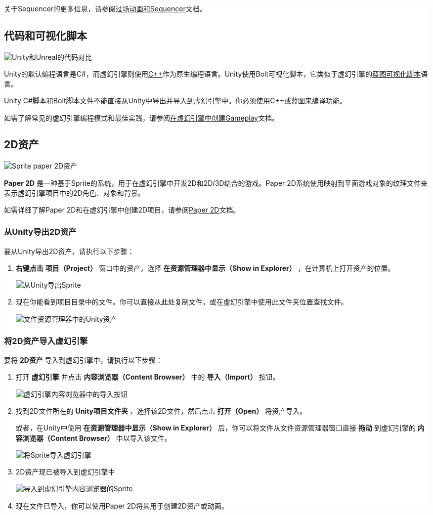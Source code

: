 关于Sequencer的更多信息，请参阅[过场动画和Sequencer](/documentation/zh-cn/unreal-engine/cinematics-and-movie-making-in-unreal-engine)文档。

## 代码和可视化脚本

![Unity和Unreal的代码对比](https://d1iv7db44yhgxn.cloudfront.net/documentation/images/bf3275da-896f-476b-ba30-4da8c961ca5f/ue-coding.png)

Unity的默认编程语言是C#，而虚幻引擎则使用[C++](/documentation/zh-cn/unreal-engine/programming-with-cplusplus-in-unreal-engine)作为原生编程语言。Unity使用Bolt可视化脚本，它类似于虚幻引擎的[蓝图可视化脚本](/documentation/zh-cn/unreal-engine/blueprints-visual-scripting-in-unreal-engine)语言。

Unity C#脚本和Bolt脚本文件不能直接从Unity中导出并导入到虚幻引擎中。你必须使用C++或蓝图来编译功能。

如需了解常见的虚幻引擎编程模式和最佳实践，请参阅[在虚幻引擎中创建Gameplay](https://stage.edc-dev.net/documentation/en-us/unreal-engine/creating-gameplay-in-unreal-engine-for-unity-developers)文档。

## 2D资产

![Sprite paper 2D资产](https://d1iv7db44yhgxn.cloudfront.net/documentation/images/a8582c56-4093-4a16-b363-6440f5df4d85/unity-import-paper2d-01.gif)

**Paper 2D** 是一种基于Sprite的系统，用于在虚幻引擎中开发2D和2D/3D结合的游戏。Paper 2D系统使用映射到平面游戏对象的纹理文件来表示虚幻引擎项目中的2D角色、对象和背景。

如需详细了解Paper 2D和在虚幻引擎中创建2D项目，请参阅[Paper 2D](/documentation/zh-cn/unreal-engine/paper-2d-overview-in-unreal-engine)文档。

### 从Unity导出2D资产

要从Unity导出2D资产，请执行以下步骤：

1.  **右键点击** **项目（Project）** 窗口中的资产，选择 **在资源管理器中显示（Show in Explorer）** ，在计算机上打开资产的位置。
    
    ![从Unity导出Sprite](https://d1iv7db44yhgxn.cloudfront.net/documentation/images/89898b65-673b-4806-8681-8512e4f610ab/unity-import-paper2d-02.png)
2.  现在你能看到项目目录中的文件。你可以直接从此处复制文件，或在虚幻引擎中使用此文件夹位置查找文件。
    
    ![文件资源管理器中的Unity资产](https://d1iv7db44yhgxn.cloudfront.net/documentation/images/52b04981-de71-4500-9ca4-58e2b9293574/unity-import-paper2d-05.png)

### 将2D资产导入虚幻引擎

要将 **2D资产** 导入到虚幻引擎中，请执行以下步骤：

1.  打开 **虚幻引擎** 并点击 **内容浏览器（Content Browser）** 中的 **导入（Import）** 按钮。
    
    ![虚幻引擎内容浏览器中的导入按钮](https://d1iv7db44yhgxn.cloudfront.net/documentation/images/22b1ec37-2e2d-4ce3-b05d-2959f6cc2dd2/unity-import-paper2d-06.png)
2.  找到2D文件所在的 **Unity项目文件夹** ，选择该2D文件，然后点击 **打开（Open）** 将资产导入。
    
    或者，在Unity中使用 **在资源管理器中显示（Show in Explorer）** 后，你可以将文件从文件资源管理器窗口直接 **拖动** 到虚幻引擎的 **内容浏览器（Content Browser）** 中以导入该文件。
    
    ![将Sprite导入虚幻引擎](https://d1iv7db44yhgxn.cloudfront.net/documentation/images/df6e84bf-3dfd-458f-a61c-12bc86135b14/unity-import-paper2d-03.png)
    
3.  2D资产现已被导入到虚幻引擎中
    
    ![导入到虚幻引擎内容浏览器的Sprite](https://d1iv7db44yhgxn.cloudfront.net/documentation/images/cb8c30dc-1a17-4192-a63e-4abc303d4249/unity-import-paper2d-07.png)
4.  现在文件已导入，你可以使用Paper 2D将其用于创建2D资产或动画。
    
